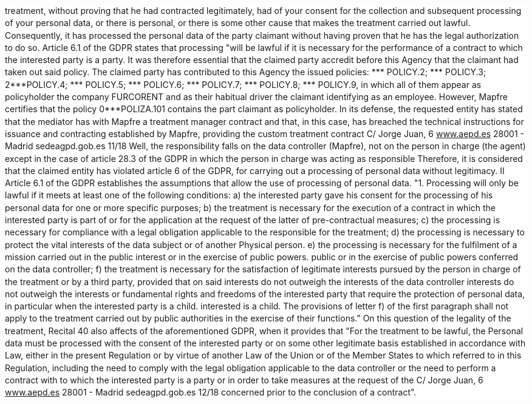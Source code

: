 treatment, without proving that he had contracted legitimately, had
of your consent for the collection and subsequent processing of your personal data, or there is
personal, or there is some other cause that makes the treatment carried out lawful.
Consequently, it has processed the personal data of the party
claimant without having proven that he has the legal authorization to do so.
Article 6.1 of the GDPR states that processing "will be lawful if it is necessary for the
performance of a contract to which the interested party is a party.
It was therefore essential that the claimed party accredit before this Agency that the
claimant had taken out said policy.
The claimed party has contributed to this Agency the issued policies: \*\*\* POLICY.2;
\*\*\* POLICY.3; 2\*\*\*POLICY.4; \*\*\* POLICY.5; \*\*\* POLICY.6; \*\*\* POLICY.7; \*\*\* POLICY.8;
\*\*\* POLICY.9, in which all of them appear as policyholder the
company FURCORENT and as their habitual driver the claimant
identifying as an employee.
However, Mapfre certifies that the policy 0\*\*\*POLIZA.101 contains the part
claimant as policyholder.
In its defense, the requested entity has stated that the mediator has with Mapfre
a treatment manager contract and that, in this case, has breached the
technical instructions for issuance and contracting established by Mapfre, providing the
custom treatment contract
C/ Jorge Juan, 6 www.aepd.es
28001 - Madrid sedeagpd.gob.es 11/18
Well, the responsibility falls on the data controller (Mapfre), not
on the person in charge (the agent) except in the case of article 28.3 of the
GDPR in which the person in charge was acting as responsible
Therefore, it is considered that the claimed entity has violated article 6 of the GDPR,
for carrying out a processing of personal data without legitimacy.
                                            II
Article 6.1 of the GDPR establishes the assumptions that allow the use of
processing of personal data.
"1. Processing will only be lawful if it meets at least one of the following
conditions:
a) the interested party gave his consent for the processing of his personal data
for one or more specific purposes;
b) the treatment is necessary for the execution of a contract in which the interested party
is part of or for the application at the request of the latter of pre-contractual measures;
c) the processing is necessary for compliance with a legal obligation applicable to the
responsible for the treatment;
d) the processing is necessary to protect the vital interests of the data subject or of another
Physical person.
e) the processing is necessary for the fulfilment of a mission carried out in the public interest or in the exercise of public powers.
public or in the exercise of public powers conferred on the data controller;
f) the treatment is necessary for the satisfaction of legitimate interests pursued
by the person in charge of the treatment or by a third party, provided that on said interests do not outweigh the interests of the data controller
interests do not outweigh the interests or fundamental rights and freedoms of the
interested party that require the protection of personal data, in particular when the interested party is a child.
interested is a child.
The provisions of letter f) of the first paragraph shall not apply to the treatment
carried out by public authorities in the exercise of their functions."
On this question of the legality of the treatment, Recital 40 also affects
of the aforementioned GDPR, when it provides that "For the treatment to be lawful, the
Personal data must be processed with the consent of the interested party or on
some other legitimate basis established in accordance with Law, either in the present
Regulation or by virtue of another Law of the Union or of the Member States to which
referred to in this Regulation, including the need to comply with the legal obligation
applicable to the data controller or the need to perform a contract with
to which the interested party is a party or in order to take measures at the request of the
C/ Jorge Juan, 6 www.aepd.es
28001 - Madrid sedeagpd.gob.es 12/18
concerned prior to the conclusion of a contract".
